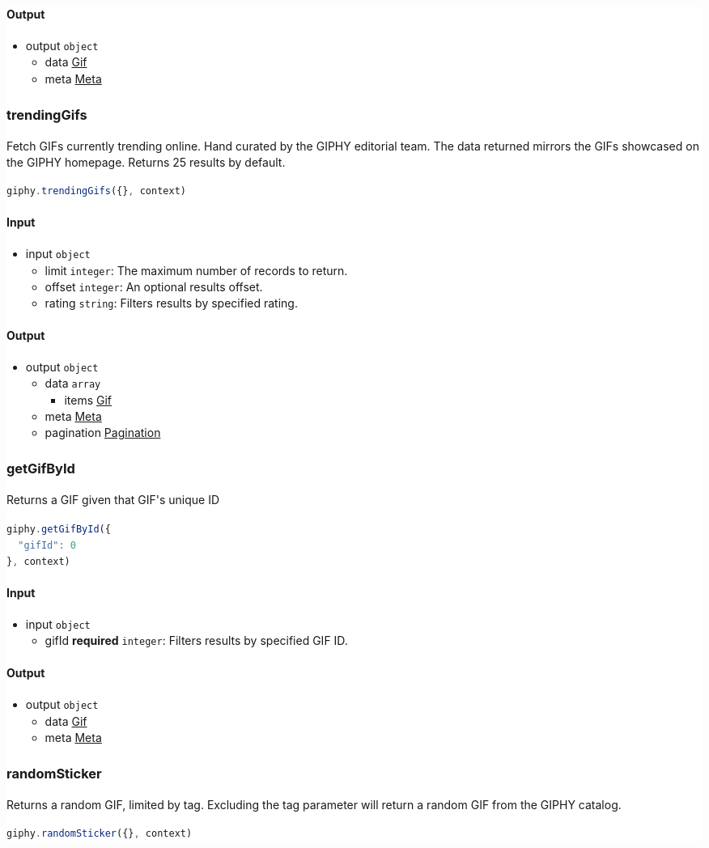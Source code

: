 #### Output
* output `object`
  * data [Gif](#gif)
  * meta [Meta](#meta)

### trendingGifs
Fetch GIFs currently trending online. Hand curated by the GIPHY editorial team.  The data returned mirrors the GIFs showcased on the GIPHY homepage. Returns 25 results by default.



```js
giphy.trendingGifs({}, context)
```

#### Input
* input `object`
  * limit `integer`: The maximum number of records to return.
  * offset `integer`: An optional results offset.
  * rating `string`: Filters results by specified rating.

#### Output
* output `object`
  * data `array`
    * items [Gif](#gif)
  * meta [Meta](#meta)
  * pagination [Pagination](#pagination)

### getGifById
Returns a GIF given that GIF's unique ID



```js
giphy.getGifById({
  "gifId": 0
}, context)
```

#### Input
* input `object`
  * gifId **required** `integer`: Filters results by specified GIF ID.

#### Output
* output `object`
  * data [Gif](#gif)
  * meta [Meta](#meta)

### randomSticker
Returns a random GIF, limited by tag. Excluding the tag parameter will return a random GIF from the GIPHY catalog.



```js
giphy.randomSticker({}, context)
```
